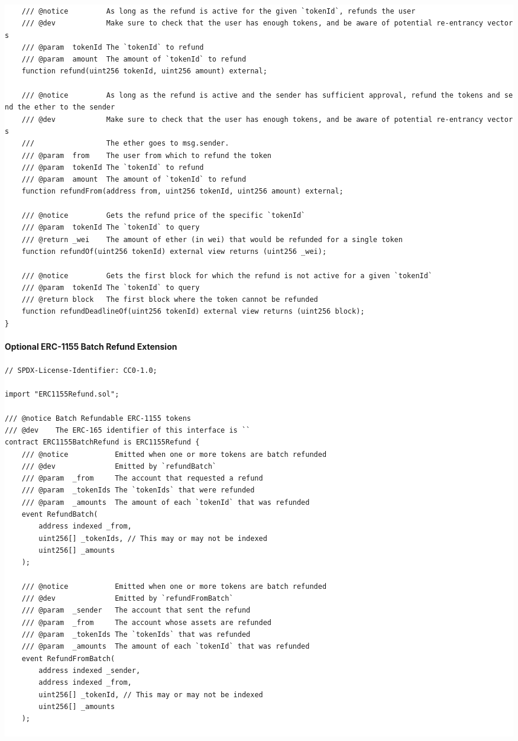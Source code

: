 ```solidity
    /// @notice         As long as the refund is active for the given `tokenId`, refunds the user
    /// @dev            Make sure to check that the user has enough tokens, and be aware of potential re-entrancy vectors
    /// @param  tokenId The `tokenId` to refund
    /// @param  amount  The amount of `tokenId` to refund
    function refund(uint256 tokenId, uint256 amount) external;

    /// @notice         As long as the refund is active and the sender has sufficient approval, refund the tokens and send the ether to the sender
    /// @dev            Make sure to check that the user has enough tokens, and be aware of potential re-entrancy vectors
    ///                 The ether goes to msg.sender.
    /// @param  from    The user from which to refund the token
    /// @param  tokenId The `tokenId` to refund
    /// @param  amount  The amount of `tokenId` to refund
    function refundFrom(address from, uint256 tokenId, uint256 amount) external;

    /// @notice         Gets the refund price of the specific `tokenId`
    /// @param  tokenId The `tokenId` to query
    /// @return _wei    The amount of ether (in wei) that would be refunded for a single token
    function refundOf(uint256 tokenId) external view returns (uint256 _wei);

    /// @notice         Gets the first block for which the refund is not active for a given `tokenId`
    /// @param  tokenId The `tokenId` to query
    /// @return block   The first block where the token cannot be refunded
    function refundDeadlineOf(uint256 tokenId) external view returns (uint256 block);
}
```

#### Optional ERC-1155 Batch Refund Extension

```solidity
// SPDX-License-Identifier: CC0-1.0;

import "ERC1155Refund.sol";

/// @notice Batch Refundable ERC-1155 tokens
/// @dev    The ERC-165 identifier of this interface is ``
contract ERC1155BatchRefund is ERC1155Refund {
    /// @notice           Emitted when one or more tokens are batch refunded
    /// @dev              Emitted by `refundBatch`
    /// @param  _from     The account that requested a refund
    /// @param  _tokenIds The `tokenIds` that were refunded
    /// @param  _amounts  The amount of each `tokenId` that was refunded
    event RefundBatch(
        address indexed _from,
        uint256[] _tokenIds, // This may or may not be indexed
        uint256[] _amounts
    );

    /// @notice           Emitted when one or more tokens are batch refunded
    /// @dev              Emitted by `refundFromBatch`
    /// @param  _sender   The account that sent the refund
    /// @param  _from     The account whose assets are refunded
    /// @param  _tokenIds The `tokenIds` that was refunded
    /// @param  _amounts  The amount of each `tokenId` that was refunded
    event RefundFromBatch(
        address indexed _sender,
        address indexed _from,
        uint256[] _tokenId, // This may or may not be indexed
        uint256[] _amounts
    );
    
```